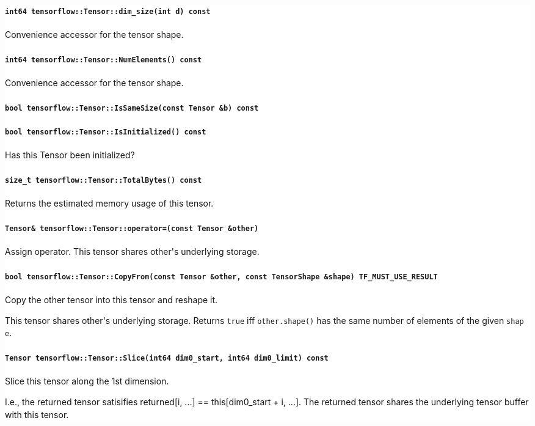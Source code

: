 #### `int64 tensorflow::Tensor::dim_size(int d) const` <a class="md-anchor" id="int64_tensorflow_Tensor_dim_size"></a>

Convenience accessor for the tensor shape.



#### `int64 tensorflow::Tensor::NumElements() const` <a class="md-anchor" id="int64_tensorflow_Tensor_NumElements"></a>

Convenience accessor for the tensor shape.



#### `bool tensorflow::Tensor::IsSameSize(const Tensor &b) const` <a class="md-anchor" id="bool_tensorflow_Tensor_IsSameSize"></a>





#### `bool tensorflow::Tensor::IsInitialized() const` <a class="md-anchor" id="bool_tensorflow_Tensor_IsInitialized"></a>

Has this Tensor been initialized?



#### `size_t tensorflow::Tensor::TotalBytes() const` <a class="md-anchor" id="size_t_tensorflow_Tensor_TotalBytes"></a>

Returns the estimated memory usage of this tensor.



#### `Tensor& tensorflow::Tensor::operator=(const Tensor &other)` <a class="md-anchor" id="Tensor_tensorflow_Tensor_operator_"></a>

Assign operator. This tensor shares other&apos;s underlying storage.



#### `bool tensorflow::Tensor::CopyFrom(const Tensor &other, const TensorShape &shape) TF_MUST_USE_RESULT` <a class="md-anchor" id="bool_tensorflow_Tensor_CopyFrom"></a>

Copy the other tensor into this tensor and reshape it.

This tensor shares other&apos;s underlying storage. Returns `true` iff `other.shape()` has the same number of elements of the given `shape`.

#### `Tensor tensorflow::Tensor::Slice(int64 dim0_start, int64 dim0_limit) const` <a class="md-anchor" id="Tensor_tensorflow_Tensor_Slice"></a>

Slice this tensor along the 1st dimension.

I.e., the returned tensor satisifies returned[i, ...] == this[dim0_start + i, ...]. The returned tensor shares the underlying tensor buffer with this tensor.
